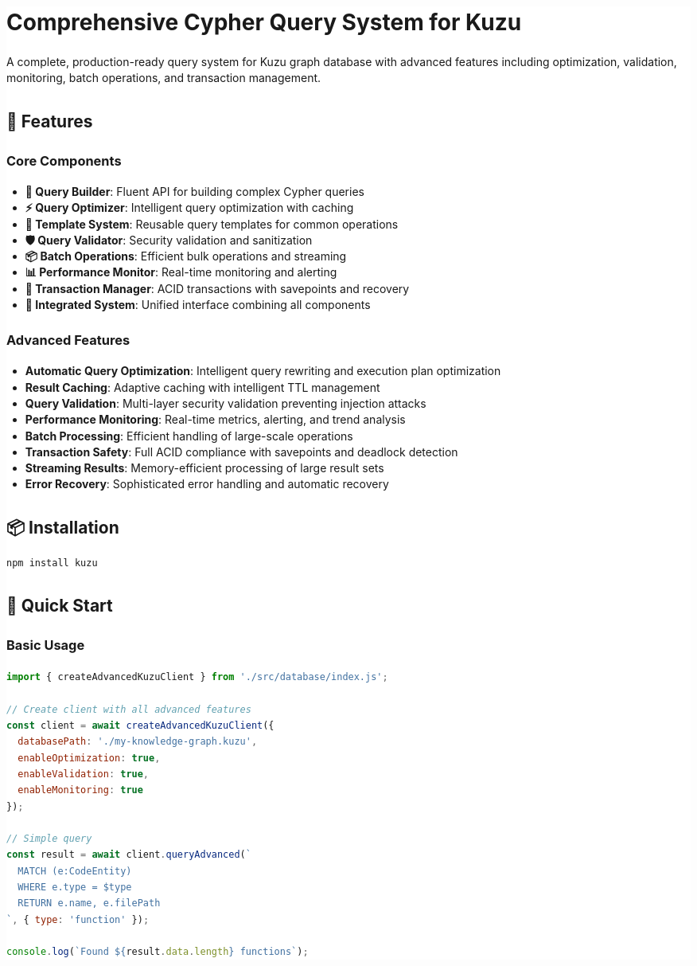 # Comprehensive Cypher Query System for Kuzu

A complete, production-ready query system for Kuzu graph database with advanced features including optimization, validation, monitoring, batch operations, and transaction management.

## 🚀 Features

### Core Components

- **🔨 Query Builder**: Fluent API for building complex Cypher queries
- **⚡ Query Optimizer**: Intelligent query optimization with caching
- **📝 Template System**: Reusable query templates for common operations
- **🛡️ Query Validator**: Security validation and sanitization
- **📦 Batch Operations**: Efficient bulk operations and streaming
- **📊 Performance Monitor**: Real-time monitoring and alerting
- **🔄 Transaction Manager**: ACID transactions with savepoints and recovery
- **🎯 Integrated System**: Unified interface combining all components

### Advanced Features

- **Automatic Query Optimization**: Intelligent query rewriting and execution plan optimization
- **Result Caching**: Adaptive caching with intelligent TTL management
- **Query Validation**: Multi-layer security validation preventing injection attacks
- **Performance Monitoring**: Real-time metrics, alerting, and trend analysis
- **Batch Processing**: Efficient handling of large-scale operations
- **Transaction Safety**: Full ACID compliance with savepoints and deadlock detection
- **Streaming Results**: Memory-efficient processing of large result sets
- **Error Recovery**: Sophisticated error handling and automatic recovery

## 📦 Installation

```bash
npm install kuzu
```

## 🏁 Quick Start

### Basic Usage

```javascript
import { createAdvancedKuzuClient } from './src/database/index.js';

// Create client with all advanced features
const client = await createAdvancedKuzuClient({
  databasePath: './my-knowledge-graph.kuzu',
  enableOptimization: true,
  enableValidation: true,
  enableMonitoring: true
});

// Simple query
const result = await client.queryAdvanced(`
  MATCH (e:CodeEntity)
  WHERE e.type = $type
  RETURN e.name, e.filePath
`, { type: 'function' });

console.log(`Found ${result.data.length} functions`);
```
